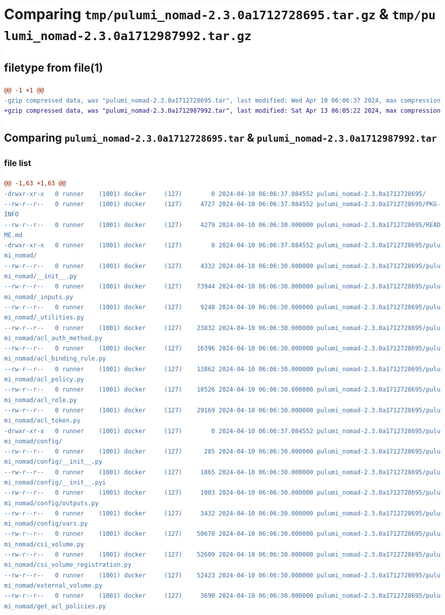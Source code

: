 # Comparing `tmp/pulumi_nomad-2.3.0a1712728695.tar.gz` & `tmp/pulumi_nomad-2.3.0a1712987992.tar.gz`

## filetype from file(1)

```diff
@@ -1 +1 @@
-gzip compressed data, was "pulumi_nomad-2.3.0a1712728695.tar", last modified: Wed Apr 10 06:06:37 2024, max compression
+gzip compressed data, was "pulumi_nomad-2.3.0a1712987992.tar", last modified: Sat Apr 13 06:05:22 2024, max compression
```

## Comparing `pulumi_nomad-2.3.0a1712728695.tar` & `pulumi_nomad-2.3.0a1712987992.tar`

### file list

```diff
@@ -1,63 +1,63 @@
-drwxr-xr-x   0 runner    (1001) docker     (127)        0 2024-04-10 06:06:37.084552 pulumi_nomad-2.3.0a1712728695/
--rw-r--r--   0 runner    (1001) docker     (127)     4727 2024-04-10 06:06:37.084552 pulumi_nomad-2.3.0a1712728695/PKG-INFO
--rw-r--r--   0 runner    (1001) docker     (127)     4279 2024-04-10 06:06:30.000000 pulumi_nomad-2.3.0a1712728695/README.md
-drwxr-xr-x   0 runner    (1001) docker     (127)        0 2024-04-10 06:06:37.084552 pulumi_nomad-2.3.0a1712728695/pulumi_nomad/
--rw-r--r--   0 runner    (1001) docker     (127)     4332 2024-04-10 06:06:30.000000 pulumi_nomad-2.3.0a1712728695/pulumi_nomad/__init__.py
--rw-r--r--   0 runner    (1001) docker     (127)    73944 2024-04-10 06:06:30.000000 pulumi_nomad-2.3.0a1712728695/pulumi_nomad/_inputs.py
--rw-r--r--   0 runner    (1001) docker     (127)     9248 2024-04-10 06:06:30.000000 pulumi_nomad-2.3.0a1712728695/pulumi_nomad/_utilities.py
--rw-r--r--   0 runner    (1001) docker     (127)    23832 2024-04-10 06:06:30.000000 pulumi_nomad-2.3.0a1712728695/pulumi_nomad/acl_auth_method.py
--rw-r--r--   0 runner    (1001) docker     (127)    16396 2024-04-10 06:06:30.000000 pulumi_nomad-2.3.0a1712728695/pulumi_nomad/acl_binding_rule.py
--rw-r--r--   0 runner    (1001) docker     (127)    13862 2024-04-10 06:06:30.000000 pulumi_nomad-2.3.0a1712728695/pulumi_nomad/acl_policy.py
--rw-r--r--   0 runner    (1001) docker     (127)    10526 2024-04-10 06:06:30.000000 pulumi_nomad-2.3.0a1712728695/pulumi_nomad/acl_role.py
--rw-r--r--   0 runner    (1001) docker     (127)    29169 2024-04-10 06:06:30.000000 pulumi_nomad-2.3.0a1712728695/pulumi_nomad/acl_token.py
-drwxr-xr-x   0 runner    (1001) docker     (127)        0 2024-04-10 06:06:37.084552 pulumi_nomad-2.3.0a1712728695/pulumi_nomad/config/
--rw-r--r--   0 runner    (1001) docker     (127)      285 2024-04-10 06:06:30.000000 pulumi_nomad-2.3.0a1712728695/pulumi_nomad/config/__init__.py
--rw-r--r--   0 runner    (1001) docker     (127)     1865 2024-04-10 06:06:30.000000 pulumi_nomad-2.3.0a1712728695/pulumi_nomad/config/__init__.pyi
--rw-r--r--   0 runner    (1001) docker     (127)     1003 2024-04-10 06:06:30.000000 pulumi_nomad-2.3.0a1712728695/pulumi_nomad/config/outputs.py
--rw-r--r--   0 runner    (1001) docker     (127)     3432 2024-04-10 06:06:30.000000 pulumi_nomad-2.3.0a1712728695/pulumi_nomad/config/vars.py
--rw-r--r--   0 runner    (1001) docker     (127)    50670 2024-04-10 06:06:30.000000 pulumi_nomad-2.3.0a1712728695/pulumi_nomad/csi_volume.py
--rw-r--r--   0 runner    (1001) docker     (127)    52609 2024-04-10 06:06:30.000000 pulumi_nomad-2.3.0a1712728695/pulumi_nomad/csi_volume_registration.py
--rw-r--r--   0 runner    (1001) docker     (127)    52423 2024-04-10 06:06:30.000000 pulumi_nomad-2.3.0a1712728695/pulumi_nomad/external_volume.py
--rw-r--r--   0 runner    (1001) docker     (127)     3690 2024-04-10 06:06:30.000000 pulumi_nomad-2.3.0a1712728695/pulumi_nomad/get_acl_policies.py
```